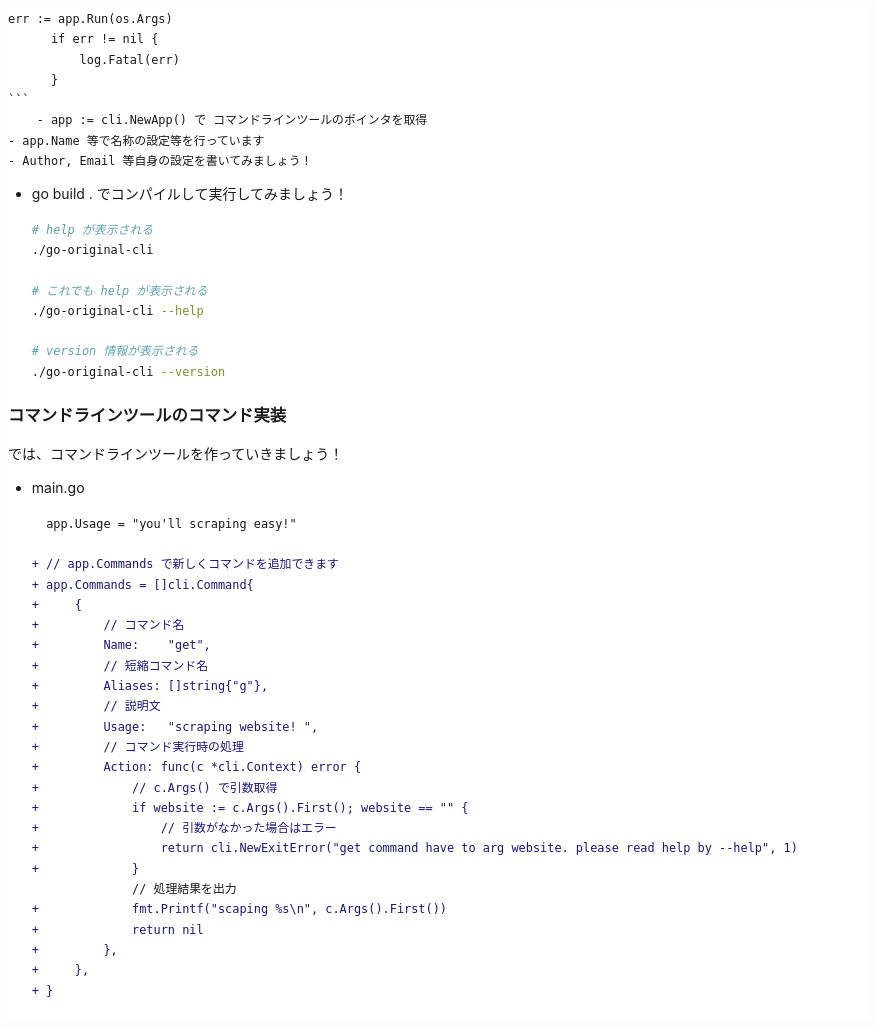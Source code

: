     err := app.Run(os.Args)
          if err != nil {
              log.Fatal(err)
          }
    ```
        - app := cli.NewApp() で コマンドラインツールのポインタを取得
    - app.Name 等で名称の設定等を行っています
    - Author, Email 等自身の設定を書いてみましょう！
- go build . でコンパイルして実行してみましょう！
    ```bash
    # help が表示される
    ./go-original-cli

    # これでも help が表示される
    ./go-original-cli --help

    # version 情報が表示される
    ./go-original-cli --version
    ```

### コマンドラインツールのコマンド実装
では、コマンドラインツールを作っていきましょう！

- main.go
    ```diff
      app.Usage = "you'll scraping easy!"

    + // app.Commands で新しくコマンドを追加できます
    + app.Commands = []cli.Command{
    +     {
    +         // コマンド名
    +         Name:    "get",
    +         // 短縮コマンド名
    +         Aliases: []string{"g"},
    +         // 説明文
    +         Usage:   "scraping website! ",
    +         // コマンド実行時の処理
    +         Action: func(c *cli.Context) error {
    +             // c.Args() で引数取得
    +             if website := c.Args().First(); website == "" {
    +                 // 引数がなかった場合はエラー
    +                 return cli.NewExitError("get command have to arg website. please read help by --help", 1)
    +             }
                  // 処理結果を出力
    +             fmt.Printf("scaping %s\n", c.Args().First())
    +             return nil
    +         },
    +     },
    + }
      